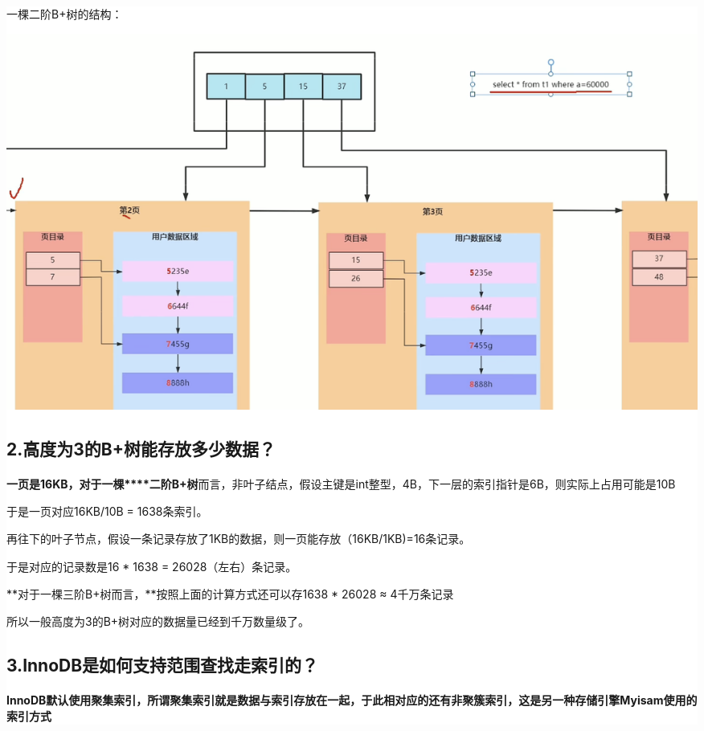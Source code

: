 一棵二阶B+树的结构：



![image-20220523181908751](../images/二阶B+树.png)



## 2.高度为3的B+树能存放多少数据？



**一页是16KB，对于一棵****二阶B+树**而言，非叶子结点，假设主键是int整型，4B，下一层的索引指针是6B，则实际上占用可能是10B

于是一页对应16KB/10B = 1638条索引。

再往下的叶子节点，假设一条记录存放了1KB的数据，则一页能存放（16KB/1KB)=16条记录。

于是对应的记录数是16 * 1638 = 26028（左右）条记录。

**对于一棵三阶B+树而言，**按照上面的计算方式还可以存1638 * 26028 ≈ 4千万条记录



所以一般高度为3的B+树对应的数据量已经到千万数量级了。



## 3.InnoDB是如何支持范围查找走索引的？



**InnoDB默认使用聚集索引，所谓聚集索引就是数据与索引存放在一起，于此相对应的还有非聚簇索引，这是另一种存储引擎Myisam使用的索引方式**


